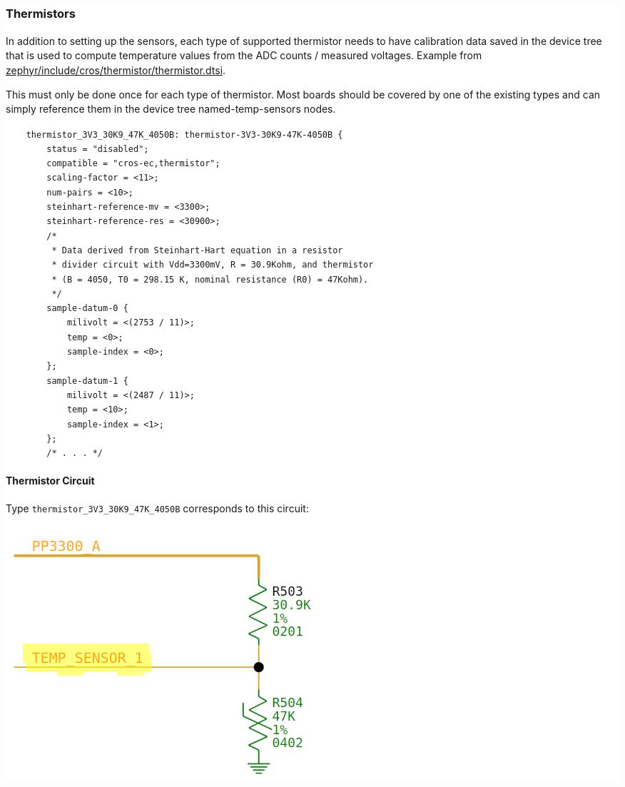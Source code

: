 ### Thermistors

In addition to setting up the sensors, each type of supported thermistor needs to
have calibration data saved in the device tree that is used to compute temperature
values from the ADC counts / measured voltages. Example from
[zephyr/include/cros/thermistor/thermistor.dtsi](../../zephyr/include/cros/thermistor/thermistor.dtsi).

This must only be done once for each type of thermistor. Most boards should be
covered by one of the existing types and can simply reference them in the device
tree named-temp-sensors nodes.

```
	thermistor_3V3_30K9_47K_4050B: thermistor-3V3-30K9-47K-4050B {
		status = "disabled";
		compatible = "cros-ec,thermistor";
		scaling-factor = <11>;
		num-pairs = <10>;
		steinhart-reference-mv = <3300>;
		steinhart-reference-res = <30900>;
		/*
		 * Data derived from Steinhart-Hart equation in a resistor
		 * divider circuit with Vdd=3300mV, R = 30.9Kohm, and thermistor
		 * (B = 4050, T0 = 298.15 K, nominal resistance (R0) = 47Kohm).
		 */
		sample-datum-0 {
			milivolt = <(2753 / 11)>;
			temp = <0>;
			sample-index = <0>;
		};
		sample-datum-1 {
			milivolt = <(2487 / 11)>;
			temp = <10>;
			sample-index = <1>;
		};
		/* . . . */
```

#### Thermistor Circuit

Type `thermistor_3V3_30K9_47K_4050B` corresponds to this circuit:

![Schematic of a thermistor voltage divider](thermistor_schematic.png)
